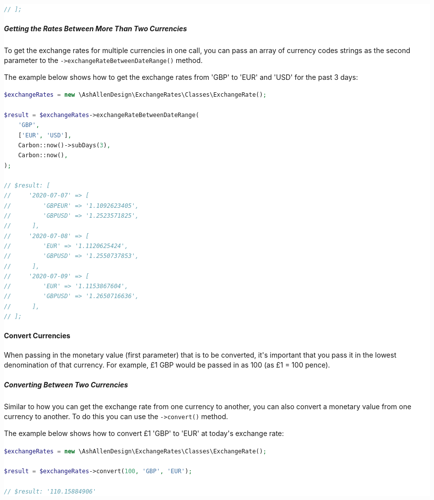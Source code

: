 ```php
// ];
```

##### Getting the Rates Between More Than Two Currencies

To get the exchange rates for multiple currencies in one call, you can pass an array of currency codes strings as the second parameter to the `->exchangeRateBetweenDateRange()` method.

The example below shows how to get the exchange rates from 'GBP' to 'EUR' and 'USD' for the past 3 days:

```php
$exchangeRates = new \AshAllenDesign\ExchangeRates\Classes\ExchangeRate();

$result = $exchangeRates->exchangeRateBetweenDateRange(
    'GBP',
    ['EUR', 'USD'],
    Carbon::now()->subDays(3),
    Carbon::now(),
);

// $result: [
//     '2020-07-07' => [
//         'GBPEUR' => '1.1092623405',
//         'GBPUSD' => '1.2523571825',
//      ],
//     '2020-07-08' => [
//         'EUR' => '1.1120625424',
//         'GBPUSD' => '1.2550737853',
//      ],
//     '2020-07-09' => [
//         'EUR' => '1.1153867604',
//         'GBPUSD' => '1.2650716636',
//      ],
// ];
```

#### Convert Currencies

When passing in the monetary value (first parameter) that is to be converted, it's important that you pass it in the lowest denomination of that currency. For example, £1 GBP would be passed in as 100 (as £1 = 100 pence).

##### Converting Between Two Currencies

Similar to how you can get the exchange rate from one currency to another, you can also convert a monetary value from one currency to another. To do this you can use the `->convert()` method.

The example below shows how to convert £1 'GBP' to 'EUR' at today's exchange rate:

```php
$exchangeRates = new \AshAllenDesign\ExchangeRates\Classes\ExchangeRate();

$result = $exchangeRates->convert(100, 'GBP', 'EUR');

// $result: '110.15884906'
```
